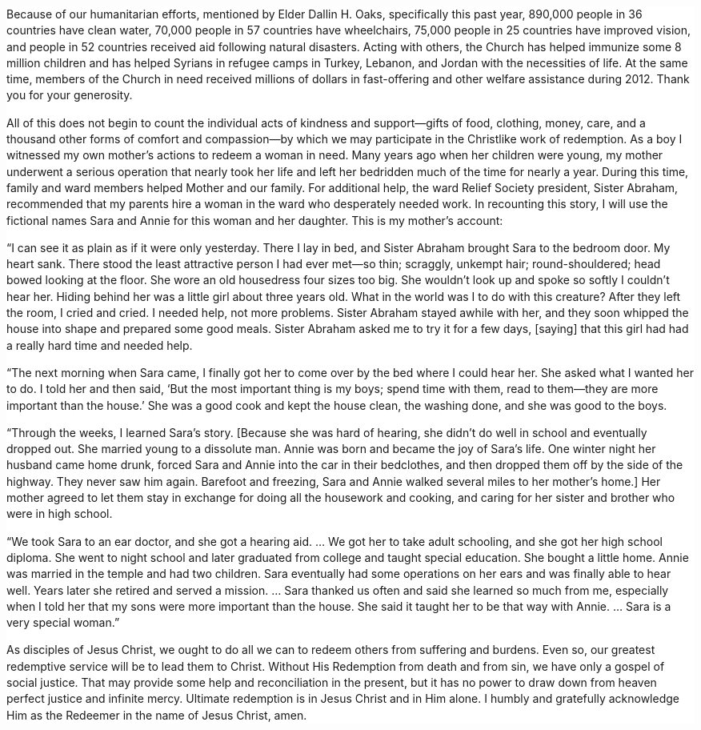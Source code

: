 Because of our humanitarian efforts, mentioned by Elder Dallin H. Oaks, specifically this past year, 890,000 people in 36 countries have clean water, 70,000 people in 57 countries have wheelchairs, 75,000 people in 25 countries have improved vision, and people in 52 countries received aid following natural disasters. Acting with others, the Church has helped immunize some 8 million children and has helped Syrians in refugee camps in Turkey, Lebanon, and Jordan with the necessities of life. At the same time, members of the Church in need received millions of dollars in fast-offering and other welfare assistance during 2012. Thank you for your generosity.

All of this does not begin to count the individual acts of kindness and support—gifts of food, clothing, money, care, and a thousand other forms of comfort and compassion—by which we may participate in the Christlike work of redemption. As a boy I witnessed my own mother’s actions to redeem a woman in need. Many years ago when her children were young, my mother underwent a serious operation that nearly took her life and left her bedridden much of the time for nearly a year. During this time, family and ward members helped Mother and our family. For additional help, the ward Relief Society president, Sister Abraham, recommended that my parents hire a woman in the ward who desperately needed work. In recounting this story, I will use the fictional names Sara and Annie for this woman and her daughter. This is my mother’s account:

“I can see it as plain as if it were only yesterday. There I lay in bed, and Sister Abraham brought Sara to the bedroom door. My heart sank. There stood the least attractive person I had ever met—so thin; scraggly, unkempt hair; round-shouldered; head bowed looking at the floor. She wore an old housedress four sizes too big. She wouldn’t look up and spoke so softly I couldn’t hear her. Hiding behind her was a little girl about three years old. What in the world was I to do with this creature? After they left the room, I cried and cried. I needed help, not more problems. Sister Abraham stayed awhile with her, and they soon whipped the house into shape and prepared some good meals. Sister Abraham asked me to try it for a few days, [saying] that this girl had had a really hard time and needed help.

“The next morning when Sara came, I finally got her to come over by the bed where I could hear her. She asked what I wanted her to do. I told her and then said, ‘But the most important thing is my boys; spend time with them, read to them—they are more important than the house.’ She was a good cook and kept the house clean, the washing done, and she was good to the boys.

“Through the weeks, I learned Sara’s story. [Because she was hard of hearing, she didn’t do well in school and eventually dropped out. She married young to a dissolute man. Annie was born and became the joy of Sara’s life. One winter night her husband came home drunk, forced Sara and Annie into the car in their bedclothes, and then dropped them off by the side of the highway. They never saw him again. Barefoot and freezing, Sara and Annie walked several miles to her mother’s home.] Her mother agreed to let them stay in exchange for doing all the housework and cooking, and caring for her sister and brother who were in high school.

“We took Sara to an ear doctor, and she got a hearing aid. … We got her to take adult schooling, and she got her high school diploma. She went to night school and later graduated from college and taught special education. She bought a little home. Annie was married in the temple and had two children. Sara eventually had some operations on her ears and was finally able to hear well. Years later she retired and served a mission. … Sara thanked us often and said she learned so much from me, especially when I told her that my sons were more important than the house. She said it taught her to be that way with Annie. … Sara is a very special woman.”

As disciples of Jesus Christ, we ought to do all we can to redeem others from suffering and burdens. Even so, our greatest redemptive service will be to lead them to Christ. Without His Redemption from death and from sin, we have only a gospel of social justice. That may provide some help and reconciliation in the present, but it has no power to draw down from heaven perfect justice and infinite mercy. Ultimate redemption is in Jesus Christ and in Him alone. I humbly and gratefully acknowledge Him as the Redeemer in the name of Jesus Christ, amen.
